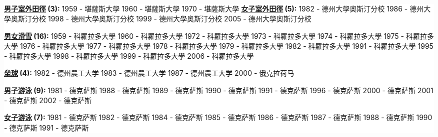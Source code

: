**[男子室外田徑](https://zh.wikipedia.org/wiki/NCAA_Men's_Outdoor_Track_and_Field_Championship "wikilink") (3):**
1959 - 堪薩斯大學
1960 - 堪薩斯大學
1970 - 堪薩斯大學
 **[女子室外田徑](https://zh.wikipedia.org/wiki/NCAA_Women's_Outdoor_Track_and_Field_Championship "wikilink") (5):**
1982 - 德州大學奧斯汀分校
1986 - 德州大學奧斯汀分校
1998 - 德州大學奧斯汀分校
1999 - 德州大學奧斯汀分校
2005 - 德州大學奧斯汀分校

**[男女滑雪](https://zh.wikipedia.org/wiki/NCAA_Skiing_team_championship "wikilink") (16):**
1959 - 科羅拉多大學
1960 - 科羅拉多大學
1972 - 科羅拉多大學
1973 - 科羅拉多大學
1974 - 科羅拉多大學
1975 - 科羅拉多大學
1976 - 科羅拉多大學
1977 - 科羅拉多大學
1978 - 科羅拉多大學
1979 - 科羅拉多大學
1982 - 科羅拉多大學
1991 - 科羅拉多大學
1995 - 科羅拉多大學
1998 - 科羅拉多大學
1999 - 科羅拉多大學
2006 - 科羅拉多大學

**[垒球](https://zh.wikipedia.org/wiki/NCAA垒球锦标赛 "wikilink") (4):**
1982 - 德州農工大学
1983 - 德州農工大学
1987 - 德州農工大学
2000 - 俄克拉荷马

**[男子游泳](https://zh.wikipedia.org/wiki/NCAA男子游泳和潜水锦标赛 "wikilink") (9):**
1981 - 德克萨斯
1988 - 德克萨斯
1989 - 德克萨斯
1990 - 德克萨斯
1991 - 德克萨斯
1996 - 德克萨斯
2000 - 德克萨斯
2001 - 德克萨斯
2002 - 德克萨斯

**[女子游泳](https://zh.wikipedia.org/wiki/NCAA女子游泳和潜水锦标赛 "wikilink") (7):**
1981 - 德克萨斯
1982 - 德克萨斯
1984 - 德克萨斯
1985 - 德克萨斯
1986 - 德克萨斯
1987 - 德克萨斯
1988 - 德克萨斯
1990 - 德克萨斯
1991 - 德克萨斯
